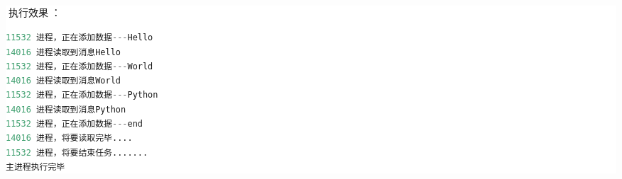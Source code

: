 ​	执行效果 ：

```python
11532 进程，正在添加数据---Hello
14016 进程读取到消息Hello
11532 进程，正在添加数据---World
14016 进程读取到消息World
11532 进程，正在添加数据---Python
14016 进程读取到消息Python
11532 进程，正在添加数据---end
14016 进程，将要读取完毕....
11532 进程，将要结束任务.......
主进程执行完毕
```